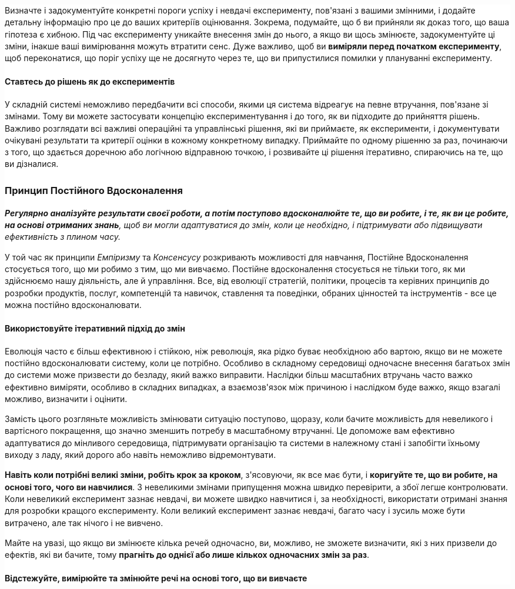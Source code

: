 Визначте і задокументуйте конкретні пороги успіху і невдачі експерименту, пов'язані з вашими змінними, і додайте детальну інформацію про це до ваших критеріїв оцінювання. Зокрема, подумайте, що б ви прийняли як доказ того, що ваша гіпотеза є хибною. Під час експерименту уникайте внесення змін до нього, а якщо ви щось змінюєте, задокументуйте ці зміни, інакше ваші вимірювання можуть втратити сенс. Дуже важливо, щоб ви **виміряли перед початком експерименту**, щоб переконатися, що поріг успіху ще не досягнуто через те, що ви припустилися помилки у плануванні експерименту.

#### Ставтесь до рішень як до експериментів

У складній системі неможливо передбачити всі способи, якими ця система відреагує на певне втручання, пов'язане зі змінами. Тому ви можете застосувати концепцію експериментування і до того, як ви підходите до прийняття рішень. Важливо розглядати всі важливі операційні та управлінські рішення, які ви приймаєте, як експерименти, і документувати очікувані результати та критерії оцінки в кожному конкретному випадку. Приймайте по одному рішенню за раз, починаючи з того, що здається доречною або логічною відправною точкою, і розвивайте ці рішення ітеративно, спираючись на те, що ви дізналися.



### Принцип Постійного Вдосконалення

_**Регулярно аналізуйте результати своєї роботи, а потім поступово вдосконалюйте те, що ви робите, і те, як ви це робите, на основі отриманих знань**, щоб ви могли адаптуватися до змін, коли це необхідно, і підтримувати або підвищувати ефективність з плином часу._

У той час як принципи _Емпіризму_ та _Консенсусу_ розкривають можливості для навчання, Постійне Вдосконалення стосується того, що ми робимо з тим, що ми вивчаємо. Постійне вдосконалення стосується не тільки того, як ми здійснюємо нашу діяльність, але й управління. Все, від еволюції стратегій, політики, процесів та керівних принципів до розробки продуктів, послуг, компетенцій та навичок, ставлення та поведінки, обраних цінностей та інструментів - все це можна постійно вдосконалювати.

#### Використовуйте ітеративний підхід до змін

Еволюція часто є більш ефективною і стійкою, ніж революція, яка рідко буває необхідною або вартою, якщо ви не можете постійно вдосконалювати систему, коли це потрібно. Особливо в складному середовищі одночасне внесення багатьох змін до системи може призвести до безладу, який важко виправити. Наслідки більш масштабних втручань часто важко ефективно виміряти, особливо в складних випадках, а взаємозв'язок між причиною і наслідком буде важко, якщо взагалі можливо, визначити і оцінити.

Замість цього розгляньте можливість змінювати ситуацію поступово, щоразу, коли бачите можливість для невеликого і вартісного покращення, що значно зменшить потребу в масштабному втручанні. Це допоможе вам ефективно адаптуватися до мінливого середовища, підтримувати організацію та системи в належному стані і запобігти їхньому виходу з ладу, який дорого або навіть неможливо відремонтувати.

**Навіть коли потрібні великі зміни, робіть крок за кроком**, з'ясовуючи, як все має бути, і **коригуйте те, що ви робите, на основі того, чого ви навчилися**. З невеликими змінами припущення можна швидко перевірити, а збої легше контролювати. Коли невеликий експеримент зазнає невдачі, ви можете швидко навчитися і, за необхідності, використати отримані знання для розробки кращого експерименту. Коли великий експеримент зазнає невдачі, багато часу і зусиль може бути витрачено, але так нічого і не вивчено.

Майте на увазі, що якщо ви змінюєте кілька речей одночасно, ви, можливо, не зможете визначити, які з них призвели до ефектів, які ви бачите, тому **прагніть до однієї або лише кількох одночасних змін за раз**.

#### Відстежуйте, вимірюйте та змінюйте речі на основі того, що ви вивчаєте
